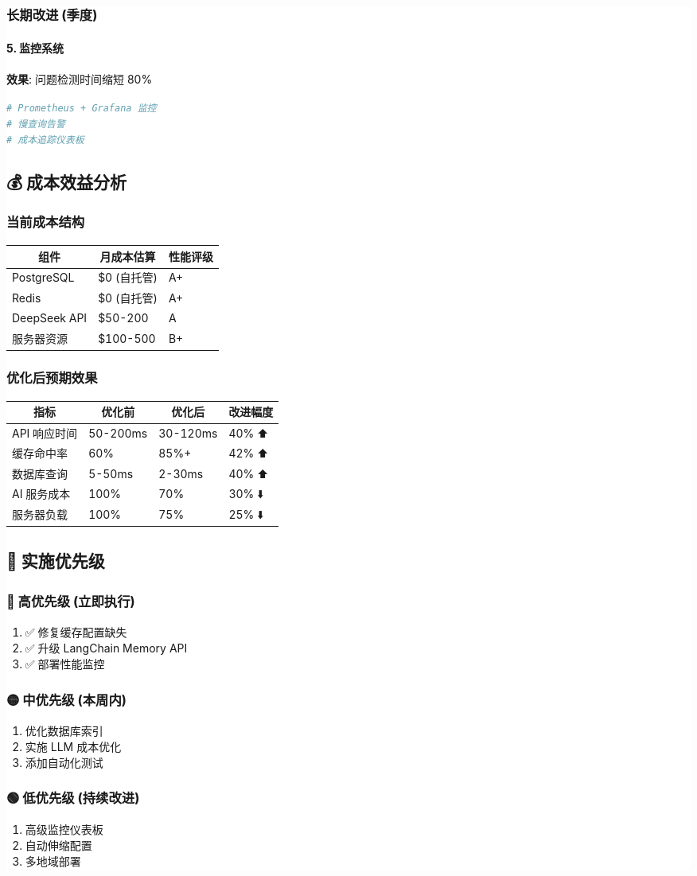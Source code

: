 ### 长期改进 (季度)

#### 5. 监控系统
**效果**: 问题检测时间缩短 80%
```python
# Prometheus + Grafana 监控
# 慢查询告警
# 成本追踪仪表板
```

## 💰 成本效益分析

### 当前成本结构
| 组件 | 月成本估算 | 性能评级 |
|------|------------|----------|
| PostgreSQL | $0 (自托管) | A+ |
| Redis | $0 (自托管) | A+ |
| DeepSeek API | $50-200 | A |
| 服务器资源 | $100-500 | B+ |

### 优化后预期效果
| 指标 | 优化前 | 优化后 | 改进幅度 |
|------|--------|--------|----------|
| API 响应时间 | 50-200ms | 30-120ms | 40% ⬆️ |
| 缓存命中率 | 60% | 85%+ | 42% ⬆️ |
| 数据库查询 | 5-50ms | 2-30ms | 40% ⬆️ |
| AI 服务成本 | 100% | 70% | 30% ⬇️ |
| 服务器负载 | 100% | 75% | 25% ⬇️ |

## 🎯 实施优先级

### 🔴 高优先级 (立即执行)
1. ✅ 修复缓存配置缺失
2. ✅ 升级 LangChain Memory API
3. ✅ 部署性能监控

### 🟡 中优先级 (本周内)
1. 优化数据库索引
2. 实施 LLM 成本优化
3. 添加自动化测试

### 🟢 低优先级 (持续改进)
1. 高级监控仪表板
2. 自动伸缩配置
3. 多地域部署
